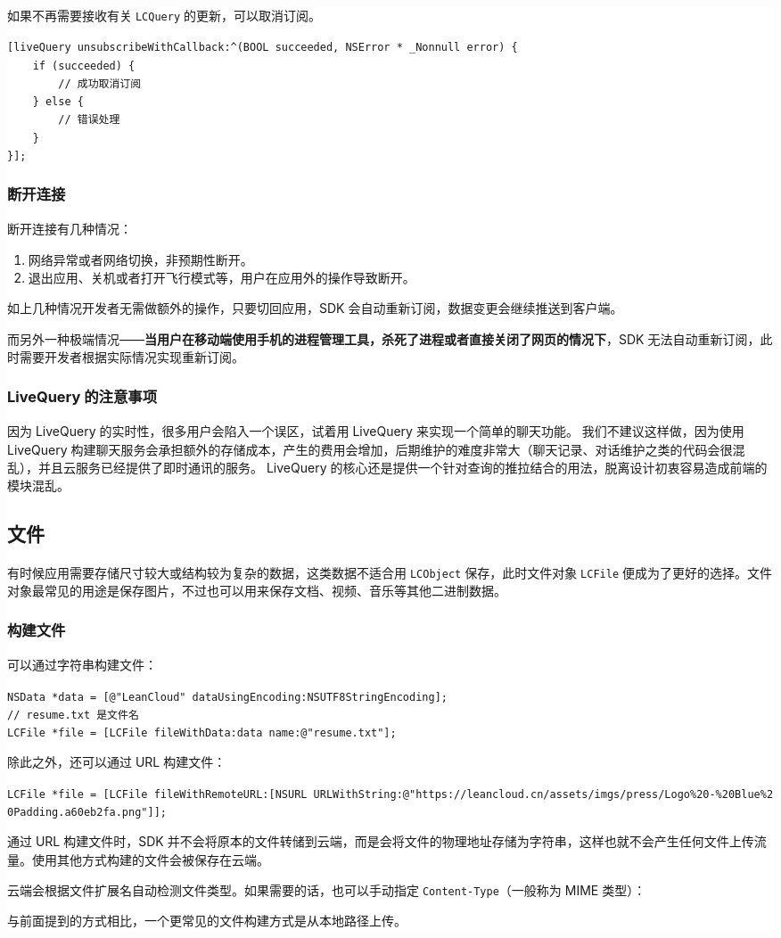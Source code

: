 如果不再需要接收有关 `LCQuery` 的更新，可以取消订阅。

```objc
[liveQuery unsubscribeWithCallback:^(BOOL succeeded, NSError * _Nonnull error) {
    if (succeeded) {
        // 成功取消订阅
    } else {
        // 错误处理
    }
}];
```


### 断开连接

断开连接有几种情况：

1. 网络异常或者网络切换，非预期性断开。
2. 退出应用、关机或者打开飞行模式等，用户在应用外的操作导致断开。

如上几种情况开发者无需做额外的操作，只要切回应用，SDK 会自动重新订阅，数据变更会继续推送到客户端。

而另外一种极端情况——**当用户在移动端使用手机的进程管理工具，杀死了进程或者直接关闭了网页的情况下**，SDK 无法自动重新订阅，此时需要开发者根据实际情况实现重新订阅。

### LiveQuery 的注意事项

因为 LiveQuery 的实时性，很多用户会陷入一个误区，试着用 LiveQuery 来实现一个简单的聊天功能。
我们不建议这样做，因为使用 LiveQuery 构建聊天服务会承担额外的存储成本，产生的费用会增加，后期维护的难度非常大（聊天记录、对话维护之类的代码会很混乱），并且云服务已经提供了即时通讯的服务。
LiveQuery 的核心还是提供一个针对查询的推拉结合的用法，脱离设计初衷容易造成前端的模块混乱。

## 文件

有时候应用需要存储尺寸较大或结构较为复杂的数据，这类数据不适合用 `LCObject` 保存，此时文件对象 `LCFile` 便成为了更好的选择。文件对象最常见的用途是保存图片，不过也可以用来保存文档、视频、音乐等其他二进制数据。

### 构建文件


可以通过字符串构建文件：

```objc
NSData *data = [@"LeanCloud" dataUsingEncoding:NSUTF8StringEncoding];
// resume.txt 是文件名
LCFile *file = [LCFile fileWithData:data name:@"resume.txt"];
```

除此之外，还可以通过 URL 构建文件：

```objc
LCFile *file = [LCFile fileWithRemoteURL:[NSURL URLWithString:@"https://leancloud.cn/assets/imgs/press/Logo%20-%20Blue%20Padding.a60eb2fa.png"]];
```

通过 URL 构建文件时，SDK 并不会将原本的文件转储到云端，而是会将文件的物理地址存储为字符串，这样也就不会产生任何文件上传流量。使用其他方式构建的文件会被保存在云端。

云端会根据文件扩展名自动检测文件类型。如果需要的话，也可以手动指定 `Content-Type`（一般称为 MIME 类型）：

与前面提到的方式相比，一个更常见的文件构建方式是从本地路径上传。
